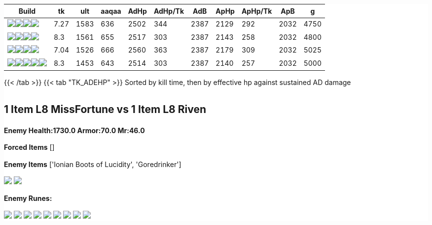 



 Build |tk|ult|aaqaa|AdHp|AdHp/Tk|AdB|ApHp|ApHp/Tk|ApB|g
-|-|-|-|-|-|-|-|-|-|-
![](/item/6691.png)![](/item/1001.png)![](/item/1053.png)![](/item/1055.png)|7.27|1583|636|2502|344|2387|2129|292|2032|4750
![](/item/3142.png)![](/item/1053.png)![](/item/1055.png)![](/item/1036.png)|8.3|1561|655|2517|303|2387|2143|258|2032|4800
![](/item/3074.png)![](/item/1001.png)![](/item/1055.png)![](/item/1037.png)|7.04|1526|666|2560|363|2387|2179|309|2032|5025
![](/item/6696.png)![](/item/1001.png)![](/item/1053.png)![](/item/1055.png)![](/item/1036.png)|8.3|1453|643|2514|303|2387|2140|257|2032|5000
{{< /tab >}}
{{< tab "TK_ADEHP" >}}
Sorted by kill time, then by effective hp against sustained AD damage
## 1 Item L8 MissFortune vs 1 Item L8 Riven

**Enemy Health:1730.0 Armor:70.0 Mr:46.0**


**Forced Items** []








**Enemy Items** ['Ionian Boots of Lucidity', 'Goredrinker']





![](/item/3158.png)
![](/item/6630.png)



**Enemy Runes:**





![](/Styles/Precision/Conqueror/Conqueror.png)
![](/Styles/Precision/Triumph.png)
![](/Styles/Precision/LegendAlacrity/LegendAlacrity.png)
![](/Styles/Sorcery/LastStand/LastStand.png)
![](/Styles/Sorcery/Transcendence/Transcendence.png)
![](/Styles/Sorcery/GatheringStorm/GatheringStorm.png)
![](/StatMods/StatModsCDRScalingIcon.png)
![](/StatMods/StatModsAdaptiveForceIcon.png)
![](/StatMods/StatModsArmorIcon.png)
